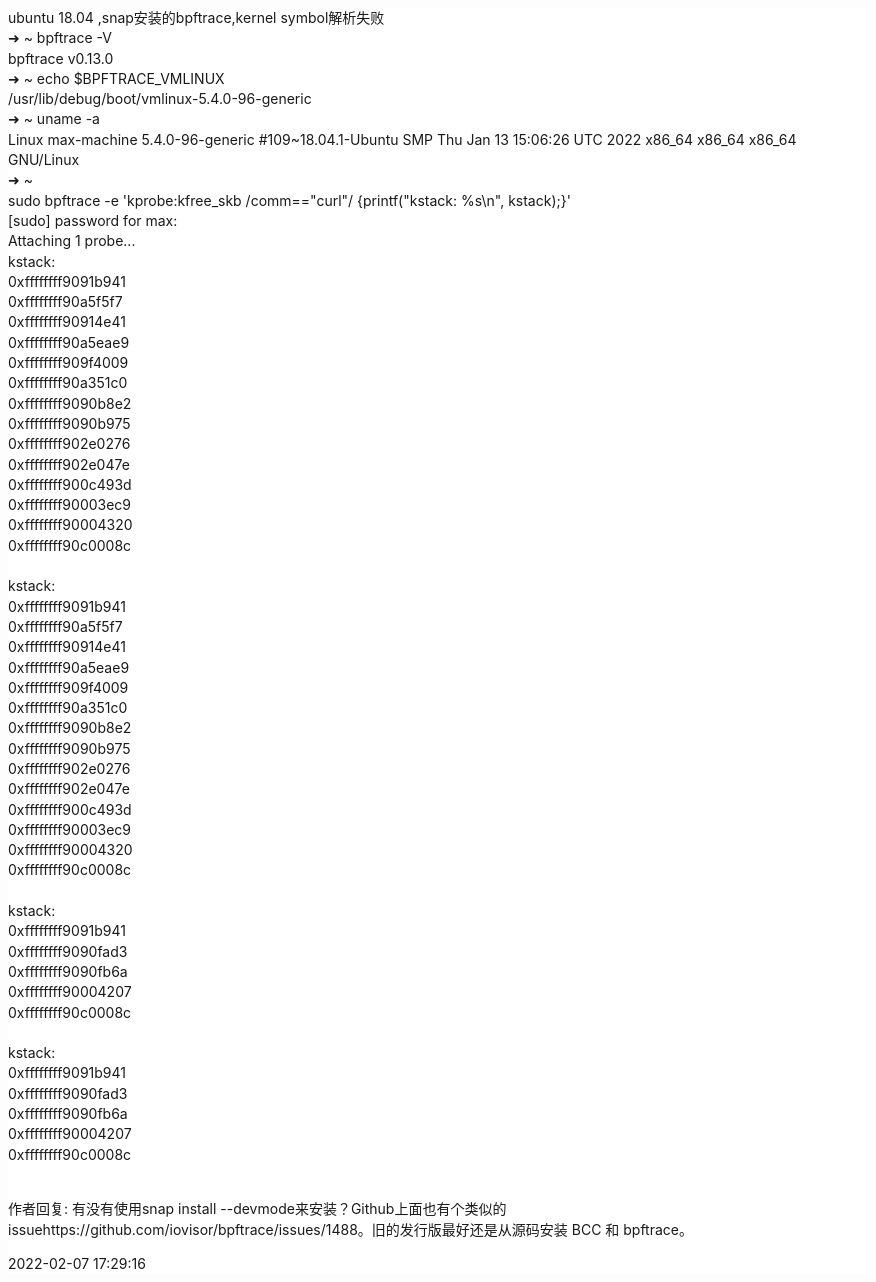   </div>
  <div class="_2_QraFYR_0">ubuntu 18.04 ,snap安装的bpftrace,kernel symbol解析失败<br>➜  ~ bpftrace -V<br>bpftrace v0.13.0<br>➜  ~ echo $BPFTRACE_VMLINUX<br>&#47;usr&#47;lib&#47;debug&#47;boot&#47;vmlinux-5.4.0-96-generic<br>➜  ~ uname -a              <br>Linux max-machine 5.4.0-96-generic #109~18.04.1-Ubuntu SMP Thu Jan 13 15:06:26 UTC 2022 x86_64 x86_64 x86_64 GNU&#47;Linux<br>➜  ~                       <br>sudo bpftrace -e &#39;kprobe:kfree_skb &#47;comm==&quot;curl&quot;&#47; {printf(&quot;kstack: %s\n&quot;, kstack);}&#39;<br>[sudo] password for max: <br>Attaching 1 probe...<br>kstack: <br>        0xffffffff9091b941<br>        0xffffffff90a5f5f7<br>        0xffffffff90914e41<br>        0xffffffff90a5eae9<br>        0xffffffff909f4009<br>        0xffffffff90a351c0<br>        0xffffffff9090b8e2<br>        0xffffffff9090b975<br>        0xffffffff902e0276<br>        0xffffffff902e047e<br>        0xffffffff900c493d<br>        0xffffffff90003ec9<br>        0xffffffff90004320<br>        0xffffffff90c0008c<br><br>kstack: <br>        0xffffffff9091b941<br>        0xffffffff90a5f5f7<br>        0xffffffff90914e41<br>        0xffffffff90a5eae9<br>        0xffffffff909f4009<br>        0xffffffff90a351c0<br>        0xffffffff9090b8e2<br>        0xffffffff9090b975<br>        0xffffffff902e0276<br>        0xffffffff902e047e<br>        0xffffffff900c493d<br>        0xffffffff90003ec9<br>        0xffffffff90004320<br>        0xffffffff90c0008c<br><br>kstack: <br>        0xffffffff9091b941<br>        0xffffffff9090fad3<br>        0xffffffff9090fb6a<br>        0xffffffff90004207<br>        0xffffffff90c0008c<br><br>kstack: <br>        0xffffffff9091b941<br>        0xffffffff9090fad3<br>        0xffffffff9090fb6a<br>        0xffffffff90004207<br>        0xffffffff90c0008c<br><br></div>
  <div class="_10o3OAxT_0">
    <p class="_3KxQPN3V_0">作者回复: 有没有使用snap install --devmode来安装？Github上面也有个类似的issuehttps:&#47;&#47;github.com&#47;iovisor&#47;bpftrace&#47;issues&#47;1488。旧的发行版最好还是从源码安装 BCC 和 bpftrace。</p>
  </div>
  <div class="_3klNVc4Z_0">
    <div class="_3Hkula0k_0">2022-02-07 17:29:16</div>
  </div>
</div>
</div>
</li>
</ul>